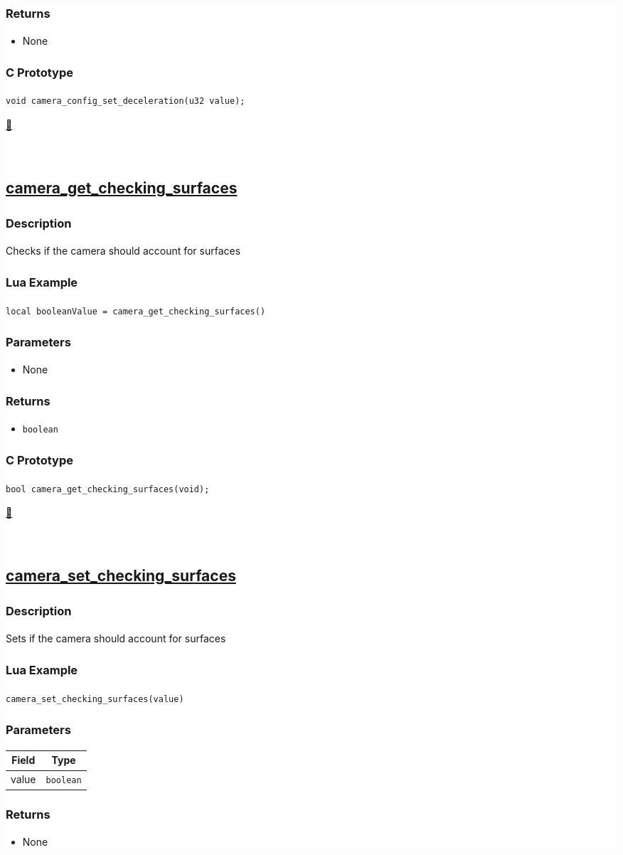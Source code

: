 ### Returns
- None

### C Prototype
`void camera_config_set_deceleration(u32 value);`

[:arrow_up_small:](#)

<br />

## [camera_get_checking_surfaces](#camera_get_checking_surfaces)

### Description
Checks if the camera should account for surfaces

### Lua Example
`local booleanValue = camera_get_checking_surfaces()`

### Parameters
- None

### Returns
- `boolean`

### C Prototype
`bool camera_get_checking_surfaces(void);`

[:arrow_up_small:](#)

<br />

## [camera_set_checking_surfaces](#camera_set_checking_surfaces)

### Description
Sets if the camera should account for surfaces

### Lua Example
`camera_set_checking_surfaces(value)`

### Parameters
| Field | Type |
| ----- | ---- |
| value | `boolean` |

### Returns
- None
